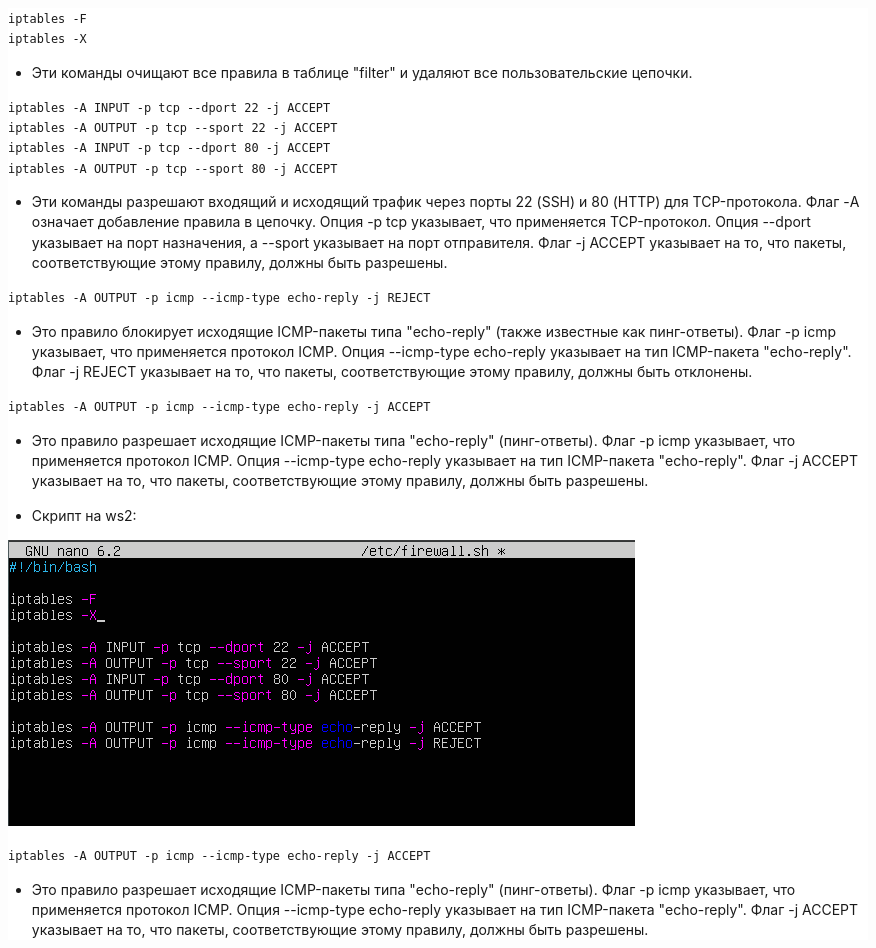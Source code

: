 ```
iptables -F
iptables -X
```
- Эти команды очищают все правила в таблице "filter" и удаляют все пользовательские цепочки.

```
iptables -A INPUT -p tcp --dport 22 -j ACCEPT
iptables -A OUTPUT -p tcp --sport 22 -j ACCEPT
iptables -A INPUT -p tcp --dport 80 -j ACCEPT
iptables -A OUTPUT -p tcp --sport 80 -j ACCEPT
```

- Эти команды разрешают входящий и исходящий трафик через порты 22 (SSH) и 80 (HTTP) для TCP-протокола. Флаг -A означает добавление правила в цепочку. Опция -p tcp указывает, что применяется TCP-протокол. Опция --dport указывает на порт назначения, а --sport указывает на порт отправителя. Флаг -j ACCEPT указывает на то, что пакеты, соответствующие этому правилу, должны быть разрешены.

`iptables -A OUTPUT -p icmp --icmp-type echo-reply -j REJECT`

- Это правило блокирует исходящие ICMP-пакеты типа "echo-reply" (также известные как пинг-ответы). Флаг -p icmp указывает, что применяется протокол ICMP. Опция --icmp-type echo-reply указывает на тип ICMP-пакета "echo-reply". Флаг -j REJECT указывает на то, что пакеты, соответствующие этому правилу, должны быть отклонены.

`iptables -A OUTPUT -p icmp --icmp-type echo-reply -j ACCEPT`

- Это правило разрешает исходящие ICMP-пакеты типа "echo-reply" (пинг-ответы). Флаг -p icmp указывает, что применяется протокол ICMP. Опция --icmp-type echo-reply указывает на тип ICMP-пакета "echo-reply". Флаг -j ACCEPT указывает на то, что пакеты, соответствующие этому правилу, должны быть разрешены.

- Скрипт на ws2:

![](screens/screen44.png)

`iptables -A OUTPUT -p icmp --icmp-type echo-reply -j ACCEPT`

- Это правило разрешает исходящие ICMP-пакеты типа "echo-reply" (пинг-ответы). Флаг -p icmp указывает, что применяется протокол ICMP. Опция --icmp-type echo-reply указывает на тип ICMP-пакета "echo-reply". Флаг -j ACCEPT указывает на то, что пакеты, соответствующие этому правилу, должны быть разрешены.
